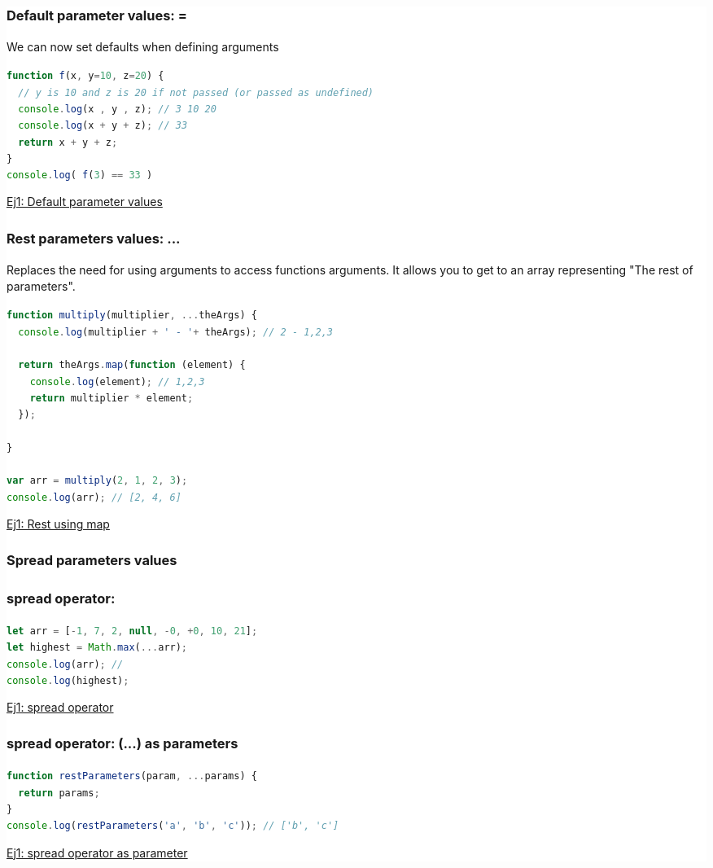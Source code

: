 ### Default parameter values: =
We can now set defaults when defining arguments
```javascript
function f(x, y=10, z=20) { 
  // y is 10 and z is 20 if not passed (or passed as undefined) 
  console.log(x , y , z); // 3 10 20
  console.log(x + y + z); // 33
  return x + y + z; 
} 
console.log( f(3) == 33 )
```
[Ej1: Default parameter values](http://www.es6fiddle.net/ibw4x9n8/)


### Rest parameters values: ...
Replaces the need for using arguments to access functions arguments. It allows you to get to an array representing "The rest of parameters".

```javascript
function multiply(multiplier, ...theArgs) {  
  console.log(multiplier + ' - '+ theArgs); // 2 - 1,2,3  
  
  return theArgs.map(function (element) {
    console.log(element); // 1,2,3  
    return multiplier * element;
  });
  
}

var arr = multiply(2, 1, 2, 3);  
console.log(arr); // [2, 4, 6]  
```
[Ej1: Rest using map](http://www.es6fiddle.net/ibwgv30g/)

### Spread parameters values

### spread operator:
```javascript
let arr = [-1, 7, 2, null, -0, +0, 10, 21];
let highest = Math.max(...arr);
console.log(arr); // 
console.log(highest);
```
[Ej1: spread operator](http://www.es6fiddle.net/ibt9lps8/)

### spread operator: (...) as parameters
```javascript
function restParameters(param, ...params) {
  return params;
}
console.log(restParameters('a', 'b', 'c')); // ['b', 'c']
```
[Ej1: spread operator as parameter](http://www.es6fiddle.net/ibnp05oa/)
